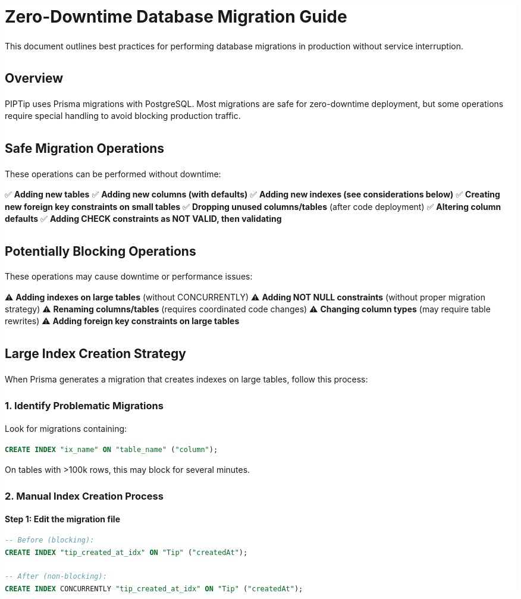 # Zero-Downtime Database Migration Guide

This document outlines best practices for performing database migrations in production without service interruption.

## Overview

PIPTip uses Prisma migrations with PostgreSQL. Most migrations are safe for zero-downtime deployment, but some operations require special handling to avoid blocking production traffic.

## Safe Migration Operations

These operations can be performed without downtime:

✅ **Adding new tables**
✅ **Adding new columns (with defaults)**
✅ **Adding new indexes (see considerations below)**
✅ **Creating new foreign key constraints on small tables**
✅ **Dropping unused columns/tables** (after code deployment)
✅ **Altering column defaults**
✅ **Adding CHECK constraints as NOT VALID, then validating**

## Potentially Blocking Operations

These operations may cause downtime or performance issues:

⚠️ **Adding indexes on large tables** (without CONCURRENTLY)
⚠️ **Adding NOT NULL constraints** (without proper migration strategy)
⚠️ **Renaming columns/tables** (requires coordinated code changes)
⚠️ **Changing column types** (may require table rewrites)
⚠️ **Adding foreign key constraints on large tables**

## Large Index Creation Strategy

When Prisma generates a migration that creates indexes on large tables, follow this process:

### 1. Identify Problematic Migrations

Look for migrations containing:
```sql
CREATE INDEX "ix_name" ON "table_name" ("column");
```

On tables with >100k rows, this may block for several minutes.

### 2. Manual Index Creation Process

**Step 1: Edit the migration file**
```sql
-- Before (blocking):
CREATE INDEX "tip_created_at_idx" ON "Tip" ("createdAt");

-- After (non-blocking):
CREATE INDEX CONCURRENTLY "tip_created_at_idx" ON "Tip" ("createdAt");
```
